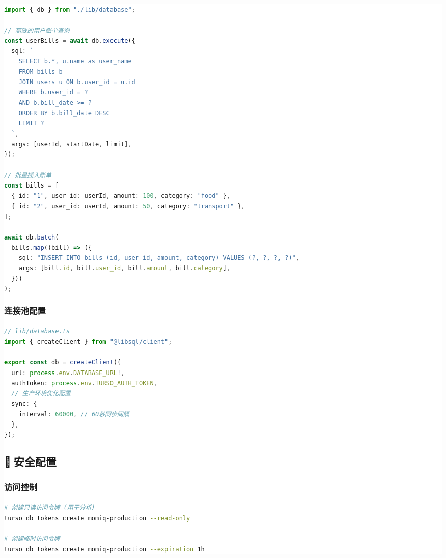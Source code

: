```typescript
import { db } from "./lib/database";

// 高效的用户账单查询
const userBills = await db.execute({
  sql: `
    SELECT b.*, u.name as user_name 
    FROM bills b 
    JOIN users u ON b.user_id = u.id 
    WHERE b.user_id = ? 
    AND b.bill_date >= ? 
    ORDER BY b.bill_date DESC 
    LIMIT ?
  `,
  args: [userId, startDate, limit],
});

// 批量插入账单
const bills = [
  { id: "1", user_id: userId, amount: 100, category: "food" },
  { id: "2", user_id: userId, amount: 50, category: "transport" },
];

await db.batch(
  bills.map((bill) => ({
    sql: "INSERT INTO bills (id, user_id, amount, category) VALUES (?, ?, ?, ?)",
    args: [bill.id, bill.user_id, bill.amount, bill.category],
  }))
);
```

### 连接池配置

```typescript
// lib/database.ts
import { createClient } from "@libsql/client";

export const db = createClient({
  url: process.env.DATABASE_URL!,
  authToken: process.env.TURSO_AUTH_TOKEN,
  // 生产环境优化配置
  sync: {
    interval: 60000, // 60秒同步间隔
  },
});
```

## 🔐 安全配置

### 访问控制

```bash
# 创建只读访问令牌 (用于分析)
turso db tokens create momiq-production --read-only

# 创建临时访问令牌
turso db tokens create momiq-production --expiration 1h
```
